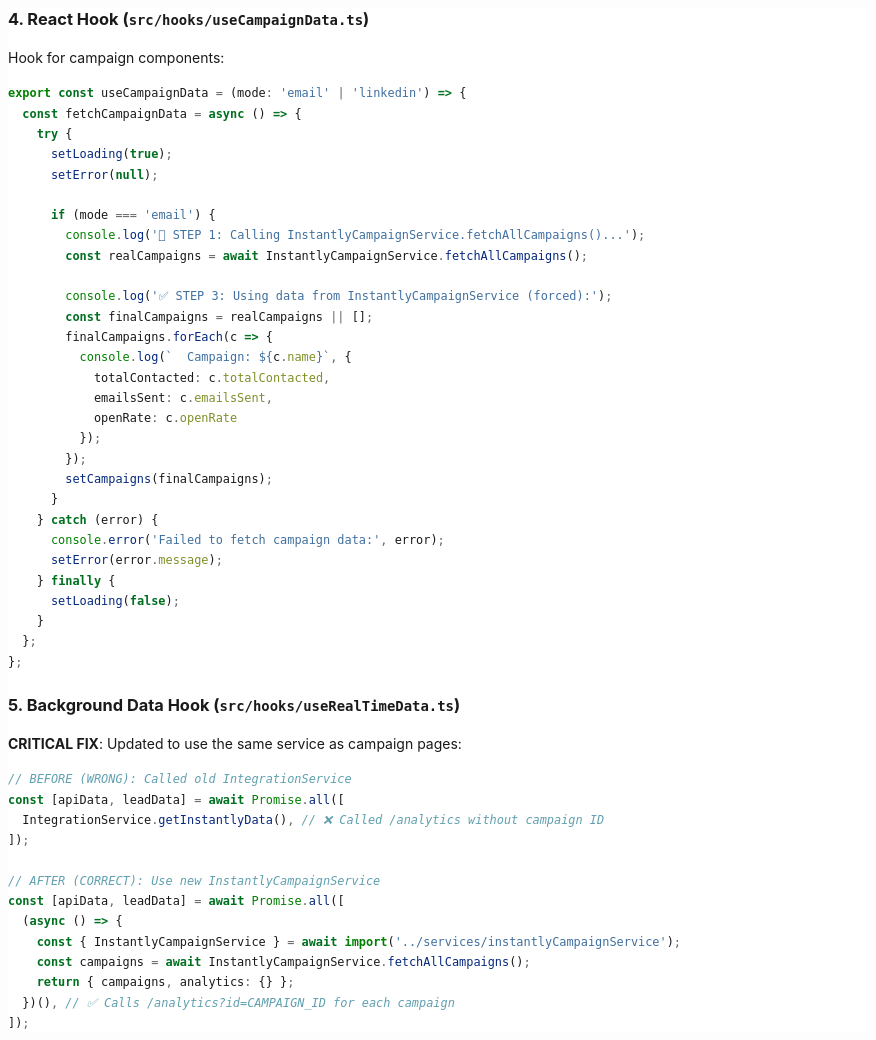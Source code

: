 ```typescript
```

### 4. **React Hook** (`src/hooks/useCampaignData.ts`)

Hook for campaign components:

```typescript
export const useCampaignData = (mode: 'email' | 'linkedin') => {
  const fetchCampaignData = async () => {
    try {
      setLoading(true);
      setError(null);

      if (mode === 'email') {
        console.log('🔄 STEP 1: Calling InstantlyCampaignService.fetchAllCampaigns()...');
        const realCampaigns = await InstantlyCampaignService.fetchAllCampaigns();
        
        console.log('✅ STEP 3: Using data from InstantlyCampaignService (forced):');
        const finalCampaigns = realCampaigns || [];
        finalCampaigns.forEach(c => {
          console.log(`  Campaign: ${c.name}`, {
            totalContacted: c.totalContacted,
            emailsSent: c.emailsSent,
            openRate: c.openRate
          });
        });
        setCampaigns(finalCampaigns);
      }
    } catch (error) {
      console.error('Failed to fetch campaign data:', error);
      setError(error.message);
    } finally {
      setLoading(false);
    }
  };
};
```

### 5. **Background Data Hook** (`src/hooks/useRealTimeData.ts`)

**CRITICAL FIX**: Updated to use the same service as campaign pages:

```typescript
// BEFORE (WRONG): Called old IntegrationService
const [apiData, leadData] = await Promise.all([
  IntegrationService.getInstantlyData(), // ❌ Called /analytics without campaign ID
]);

// AFTER (CORRECT): Use new InstantlyCampaignService
const [apiData, leadData] = await Promise.all([
  (async () => {
    const { InstantlyCampaignService } = await import('../services/instantlyCampaignService');
    const campaigns = await InstantlyCampaignService.fetchAllCampaigns();
    return { campaigns, analytics: {} };
  })(), // ✅ Calls /analytics?id=CAMPAIGN_ID for each campaign
]);
```
